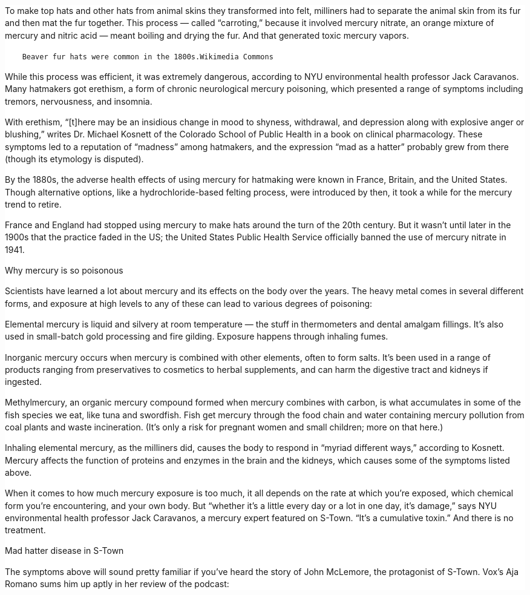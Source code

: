 To make top hats and other hats from animal skins they transformed into felt, milliners had to separate the animal skin from its fur and then mat the fur together. This process — called “carroting,” because it involved mercury nitrate, an orange mixture of mercury and nitric acid — meant boiling and drying the fur. And that generated toxic mercury vapors.

        Beaver fur hats were common in the 1800s.Wikimedia Commons

While this process was efficient, it was extremely dangerous, according to NYU environmental health professor Jack Caravanos. Many hatmakers got erethism, a form of chronic neurological mercury poisoning, which presented a range of symptoms including tremors, nervousness, and insomnia.

With erethism, “[t]here may be an insidious change in mood to shyness, withdrawal, and depression along with explosive anger or blushing,” writes Dr. Michael Kosnett of the Colorado School of Public Health in a book on clinical pharmacology. These symptoms led to a reputation of “madness” among hatmakers, and the expression “mad as a hatter” probably grew from there (though its etymology is disputed).

By the 1880s, the adverse health effects of using mercury for hatmaking were known in France, Britain, and the United States. Though alternative options, like a hydrochloride-based felting process, were introduced by then, it took a while for the mercury trend to retire.

France and England had stopped using mercury to make hats around the turn of the 20th century. But it wasn’t until later in the 1900s that the practice faded in the US; the United States Public Health Service officially banned the use of mercury nitrate in 1941.

Why mercury is so poisonous

Scientists have learned a lot about mercury and its effects on the body over the years. The heavy metal comes in several different forms, and exposure at high levels to any of these can lead to various degrees of poisoning:

Elemental mercury is liquid and silvery at room temperature — the stuff in thermometers and dental amalgam fillings. It’s also used in small-batch gold processing and fire gilding. Exposure happens through inhaling fumes.

Inorganic mercury occurs when mercury is combined with other elements, often to form salts. It’s been used in a range of products ranging from preservatives to cosmetics to herbal supplements, and can harm the digestive tract and kidneys if ingested.

Methylmercury, an organic mercury compound formed when mercury combines with carbon, is what accumulates in some of the fish species we eat, like tuna and swordfish. Fish get mercury through the food chain and water containing mercury pollution from coal plants and waste incineration. (It’s only a risk for pregnant women and small children; more on that here.)

Inhaling elemental mercury, as the milliners did, causes the body to respond in “myriad different ways,” according to Kosnett. Mercury affects the function of proteins and enzymes in the brain and the kidneys, which causes some of the symptoms listed above.

When it comes to how much mercury exposure is too much, it all depends on the rate at which you’re exposed, which chemical form you’re encountering, and your own body. But “whether it’s a little every day or a lot in one day, it’s damage,” says NYU environmental health professor Jack Caravanos, a mercury expert featured on S-Town. “It’s a cumulative toxin.” And there is no treatment.

Mad hatter disease in S-Town

The symptoms above will sound pretty familiar if you’ve heard the story of John McLemore, the protagonist of S-Town. Vox’s Aja Romano sums him up aptly in her review of the podcast:
